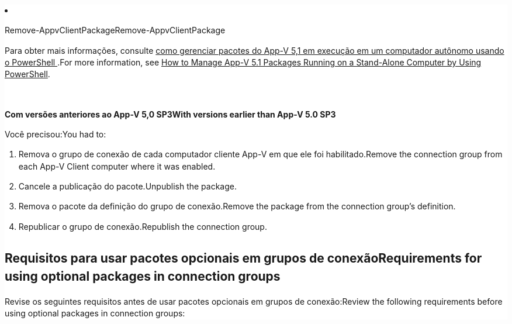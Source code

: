 <li><p><span data-ttu-id="470c0-161">Remove-AppvClientPackage</span><span class="sxs-lookup"><span data-stu-id="470c0-161">Remove-AppvClientPackage</span></span></p></li>
</ul>
<p><span data-ttu-id="470c0-162">Para obter mais informações, consulte <a href="how-to-manage-app-v-51-packages-running-on-a-stand-alone-computer-by-using-powershell.md" data-raw-source="[How to Manage App-V 5.1 Packages Running on a Stand-Alone Computer by Using PowerShell](how-to-manage-app-v-51-packages-running-on-a-stand-alone-computer-by-using-powershell.md)"> como gerenciar pacotes do App-V 5,1 em execução em um computador autônomo usando o PowerShell </a> .</span><span class="sxs-lookup"><span data-stu-id="470c0-162">For more information, see <a href="how-to-manage-app-v-51-packages-running-on-a-stand-alone-computer-by-using-powershell.md" data-raw-source="[How to Manage App-V 5.1 Packages Running on a Stand-Alone Computer by Using PowerShell](how-to-manage-app-v-51-packages-running-on-a-stand-alone-computer-by-using-powershell.md)">How to Manage App-V 5.1 Packages Running on a Stand-Alone Computer by Using PowerShell</a>.</span></span></p></td>
</tr>
</tbody>
</table>
<p> </p></td>
</tr>
<tr class="even">
<td align="left"><p><strong><span data-ttu-id="470c0-163">Com versões anteriores ao App-V 5,0 SP3</span><span class="sxs-lookup"><span data-stu-id="470c0-163">With versions earlier than App-V 5.0 SP3</span></span></strong></p></td>
<td align="left"><p><span data-ttu-id="470c0-164">Você precisou:</span><span class="sxs-lookup"><span data-stu-id="470c0-164">You had to:</span></span></p>
<ol>
<li><p><span data-ttu-id="470c0-165">Remova o grupo de conexão de cada computador cliente App-V em que ele foi habilitado.</span><span class="sxs-lookup"><span data-stu-id="470c0-165">Remove the connection group from each App-V Client computer where it was enabled.</span></span></p></li>
<li><p><span data-ttu-id="470c0-166">Cancele a publicação do pacote.</span><span class="sxs-lookup"><span data-stu-id="470c0-166">Unpublish the package.</span></span></p></li>
<li><p><span data-ttu-id="470c0-167">Remova o pacote da definição do grupo de conexão.</span><span class="sxs-lookup"><span data-stu-id="470c0-167">Remove the package from the connection group’s definition.</span></span></p></li>
<li><p><span data-ttu-id="470c0-168">Republicar o grupo de conexão.</span><span class="sxs-lookup"><span data-stu-id="470c0-168">Republish the connection group.</span></span></p></li>
</ol></td>
</tr>
</tbody>
</table>

 

## <a href="" id="bkmk-reqs-using-cg"></a><span data-ttu-id="470c0-169">Requisitos para usar pacotes opcionais em grupos de conexão</span><span class="sxs-lookup"><span data-stu-id="470c0-169">Requirements for using optional packages in connection groups</span></span>


<span data-ttu-id="470c0-170">Revise os seguintes requisitos antes de usar pacotes opcionais em grupos de conexão:</span><span class="sxs-lookup"><span data-stu-id="470c0-170">Review the following requirements before using optional packages in connection groups:</span></span>
